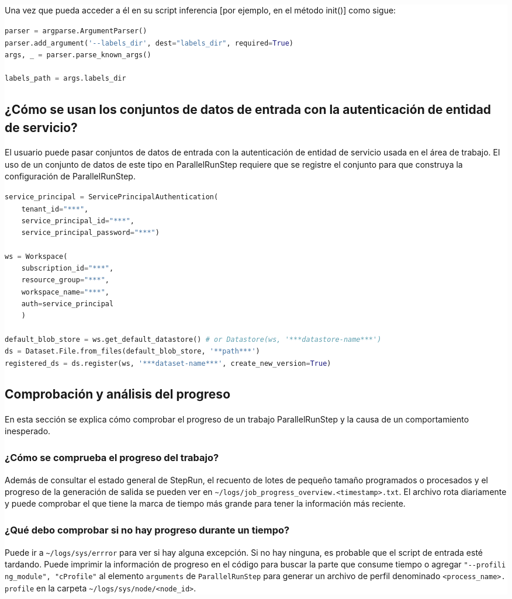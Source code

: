Una vez que pueda acceder a él en su script inferencia [por ejemplo, en el método init()] como sigue:

```python
parser = argparse.ArgumentParser()
parser.add_argument('--labels_dir', dest="labels_dir", required=True)
args, _ = parser.parse_known_args()

labels_path = args.labels_dir
```

## <a name="how-to-use-input-datasets-with-service-principal-authentication"></a>¿Cómo se usan los conjuntos de datos de entrada con la autenticación de entidad de servicio?
El usuario puede pasar conjuntos de datos de entrada con la autenticación de entidad de servicio usada en el área de trabajo. El uso de un conjunto de datos de este tipo en ParallelRunStep requiere que se registre el conjunto para que construya la configuración de ParallelRunStep.

```python
service_principal = ServicePrincipalAuthentication(
    tenant_id="***",
    service_principal_id="***",
    service_principal_password="***")

ws = Workspace(
    subscription_id="***",
    resource_group="***",
    workspace_name="***",
    auth=service_principal
    )

default_blob_store = ws.get_default_datastore() # or Datastore(ws, '***datastore-name***')
ds = Dataset.File.from_files(default_blob_store, '**path***')
registered_ds = ds.register(ws, '***dataset-name***', create_new_version=True)
```

## <a name="how-to-check-progress-and-analyze-it"></a>Comprobación y análisis del progreso
En esta sección se explica cómo comprobar el progreso de un trabajo ParallelRunStep y la causa de un comportamiento inesperado.

### <a name="how-to-check-job-progress"></a>¿Cómo se comprueba el progreso del trabajo?
Además de consultar el estado general de StepRun, el recuento de lotes de pequeño tamaño programados o procesados y el progreso de la generación de salida se pueden ver en `~/logs/job_progress_overview.<timestamp>.txt`. El archivo rota diariamente y puede comprobar el que tiene la marca de tiempo más grande para tener la información más reciente.

### <a name="what-should-i-check-if-there-is-no-progress-for-a-while"></a>¿Qué debo comprobar si no hay progreso durante un tiempo?
Puede ir a `~/logs/sys/errror` para ver si hay alguna excepción. Si no hay ninguna, es probable que el script de entrada esté tardando. Puede imprimir la información de progreso en el código para buscar la parte que consume tiempo o agregar `"--profiling_module", "cProfile"` al elemento `arguments` de `ParallelRunStep` para generar un archivo de perfil denominado `<process_name>.profile` en la carpeta `~/logs/sys/node/<node_id>`.
